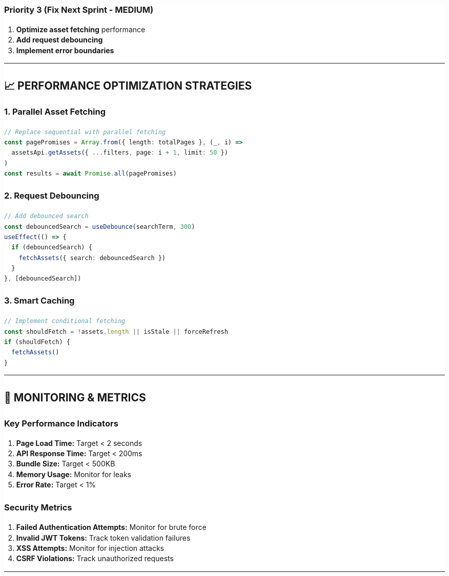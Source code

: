 ### Priority 3 (Fix Next Sprint - MEDIUM)
1. **Optimize asset fetching** performance
2. **Add request debouncing**
3. **Implement error boundaries**

---

## 📈 PERFORMANCE OPTIMIZATION STRATEGIES

### 1. Parallel Asset Fetching
```typescript
// Replace sequential with parallel fetching
const pagePromises = Array.from({ length: totalPages }, (_, i) => 
  assetsApi.getAssets({ ...filters, page: i + 1, limit: 50 })
)
const results = await Promise.all(pagePromises)
```

### 2. Request Debouncing
```typescript
// Add debounced search
const debouncedSearch = useDebounce(searchTerm, 300)
useEffect(() => {
  if (debouncedSearch) {
    fetchAssets({ search: debouncedSearch })
  }
}, [debouncedSearch])
```

### 3. Smart Caching
```typescript
// Implement conditional fetching
const shouldFetch = !assets.length || isStale || forceRefresh
if (shouldFetch) {
  fetchAssets()
}
```

---

## 🎯 MONITORING & METRICS

### Key Performance Indicators
1. **Page Load Time:** Target < 2 seconds
2. **API Response Time:** Target < 200ms
3. **Bundle Size:** Target < 500KB
4. **Memory Usage:** Monitor for leaks
5. **Error Rate:** Target < 1%

### Security Metrics
1. **Failed Authentication Attempts:** Monitor for brute force
2. **Invalid JWT Tokens:** Track token validation failures
3. **XSS Attempts:** Monitor for injection attacks
4. **CSRF Violations:** Track unauthorized requests

---